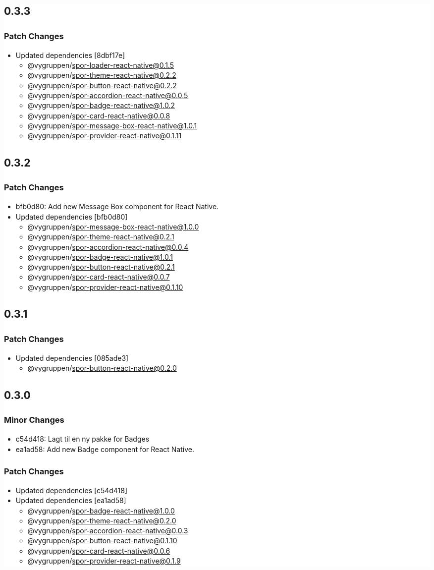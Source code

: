## 0.3.3

### Patch Changes

- Updated dependencies [8dbf17e]
  - @vygruppen/spor-loader-react-native@0.1.5
  - @vygruppen/spor-theme-react-native@0.2.2
  - @vygruppen/spor-button-react-native@0.2.2
  - @vygruppen/spor-accordion-react-native@0.0.5
  - @vygruppen/spor-badge-react-native@1.0.2
  - @vygruppen/spor-card-react-native@0.0.8
  - @vygruppen/spor-message-box-react-native@1.0.1
  - @vygruppen/spor-provider-react-native@0.1.11

## 0.3.2

### Patch Changes

- bfb0d80: Add new Message Box component for React Native.
- Updated dependencies [bfb0d80]
  - @vygruppen/spor-message-box-react-native@1.0.0
  - @vygruppen/spor-theme-react-native@0.2.1
  - @vygruppen/spor-accordion-react-native@0.0.4
  - @vygruppen/spor-badge-react-native@1.0.1
  - @vygruppen/spor-button-react-native@0.2.1
  - @vygruppen/spor-card-react-native@0.0.7
  - @vygruppen/spor-provider-react-native@0.1.10

## 0.3.1

### Patch Changes

- Updated dependencies [085ade3]
  - @vygruppen/spor-button-react-native@0.2.0

## 0.3.0

### Minor Changes

- c54d418: Lagt til en ny pakke for Badges
- ea1ad58: Add new Badge component for React Native.

### Patch Changes

- Updated dependencies [c54d418]
- Updated dependencies [ea1ad58]
  - @vygruppen/spor-badge-react-native@1.0.0
  - @vygruppen/spor-theme-react-native@0.2.0
  - @vygruppen/spor-accordion-react-native@0.0.3
  - @vygruppen/spor-button-react-native@0.1.10
  - @vygruppen/spor-card-react-native@0.0.6
  - @vygruppen/spor-provider-react-native@0.1.9
